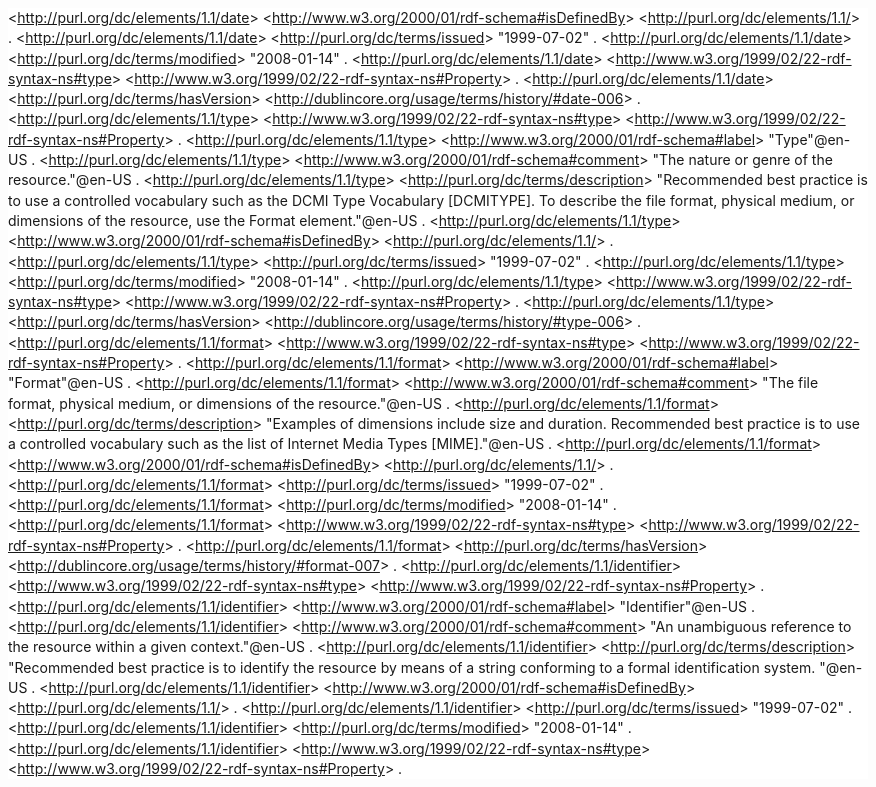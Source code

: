 &lt;http://purl.org/dc/elements/1.1/date&gt; &lt;http://www.w3.org/2000/01/rdf-schema#isDefinedBy&gt; &lt;http://purl.org/dc/elements/1.1/&gt; .
&lt;http://purl.org/dc/elements/1.1/date&gt; &lt;http://purl.org/dc/terms/issued&gt; "1999-07-02" .
&lt;http://purl.org/dc/elements/1.1/date&gt; &lt;http://purl.org/dc/terms/modified&gt; "2008-01-14" .
&lt;http://purl.org/dc/elements/1.1/date&gt; &lt;http://www.w3.org/1999/02/22-rdf-syntax-ns#type&gt; &lt;http://www.w3.org/1999/02/22-rdf-syntax-ns#Property&gt; .
&lt;http://purl.org/dc/elements/1.1/date&gt; &lt;http://purl.org/dc/terms/hasVersion&gt; &lt;http://dublincore.org/usage/terms/history/#date-006&gt; .
&lt;http://purl.org/dc/elements/1.1/type&gt; &lt;http://www.w3.org/1999/02/22-rdf-syntax-ns#type&gt; &lt;http://www.w3.org/1999/02/22-rdf-syntax-ns#Property&gt; .
&lt;http://purl.org/dc/elements/1.1/type&gt; &lt;http://www.w3.org/2000/01/rdf-schema#label&gt; "Type"@en-US .
&lt;http://purl.org/dc/elements/1.1/type&gt; &lt;http://www.w3.org/2000/01/rdf-schema#comment&gt; "The nature or genre of the resource."@en-US .
&lt;http://purl.org/dc/elements/1.1/type&gt; &lt;http://purl.org/dc/terms/description&gt; "Recommended best practice is to use a controlled vocabulary such as the DCMI Type Vocabulary [DCMITYPE]. To describe the file format, physical medium, or dimensions of the resource, use the Format element."@en-US .
&lt;http://purl.org/dc/elements/1.1/type&gt; &lt;http://www.w3.org/2000/01/rdf-schema#isDefinedBy&gt; &lt;http://purl.org/dc/elements/1.1/&gt; .
&lt;http://purl.org/dc/elements/1.1/type&gt; &lt;http://purl.org/dc/terms/issued&gt; "1999-07-02" .
&lt;http://purl.org/dc/elements/1.1/type&gt; &lt;http://purl.org/dc/terms/modified&gt; "2008-01-14" .
&lt;http://purl.org/dc/elements/1.1/type&gt; &lt;http://www.w3.org/1999/02/22-rdf-syntax-ns#type&gt; &lt;http://www.w3.org/1999/02/22-rdf-syntax-ns#Property&gt; .
&lt;http://purl.org/dc/elements/1.1/type&gt; &lt;http://purl.org/dc/terms/hasVersion&gt; &lt;http://dublincore.org/usage/terms/history/#type-006&gt; .
&lt;http://purl.org/dc/elements/1.1/format&gt; &lt;http://www.w3.org/1999/02/22-rdf-syntax-ns#type&gt; &lt;http://www.w3.org/1999/02/22-rdf-syntax-ns#Property&gt; .
&lt;http://purl.org/dc/elements/1.1/format&gt; &lt;http://www.w3.org/2000/01/rdf-schema#label&gt; "Format"@en-US .
&lt;http://purl.org/dc/elements/1.1/format&gt; &lt;http://www.w3.org/2000/01/rdf-schema#comment&gt; "The file format, physical medium, or dimensions of the resource."@en-US .
&lt;http://purl.org/dc/elements/1.1/format&gt; &lt;http://purl.org/dc/terms/description&gt; "Examples of dimensions include size and duration. Recommended best practice is to use a controlled vocabulary such as the list of Internet Media Types [MIME]."@en-US .
&lt;http://purl.org/dc/elements/1.1/format&gt; &lt;http://www.w3.org/2000/01/rdf-schema#isDefinedBy&gt; &lt;http://purl.org/dc/elements/1.1/&gt; .
&lt;http://purl.org/dc/elements/1.1/format&gt; &lt;http://purl.org/dc/terms/issued&gt; "1999-07-02" .
&lt;http://purl.org/dc/elements/1.1/format&gt; &lt;http://purl.org/dc/terms/modified&gt; "2008-01-14" .
&lt;http://purl.org/dc/elements/1.1/format&gt; &lt;http://www.w3.org/1999/02/22-rdf-syntax-ns#type&gt; &lt;http://www.w3.org/1999/02/22-rdf-syntax-ns#Property&gt; .
&lt;http://purl.org/dc/elements/1.1/format&gt; &lt;http://purl.org/dc/terms/hasVersion&gt; &lt;http://dublincore.org/usage/terms/history/#format-007&gt; .
&lt;http://purl.org/dc/elements/1.1/identifier&gt; &lt;http://www.w3.org/1999/02/22-rdf-syntax-ns#type&gt; &lt;http://www.w3.org/1999/02/22-rdf-syntax-ns#Property&gt; .
&lt;http://purl.org/dc/elements/1.1/identifier&gt; &lt;http://www.w3.org/2000/01/rdf-schema#label&gt; "Identifier"@en-US .
&lt;http://purl.org/dc/elements/1.1/identifier&gt; &lt;http://www.w3.org/2000/01/rdf-schema#comment&gt; "An unambiguous reference to the resource within a given context."@en-US .
&lt;http://purl.org/dc/elements/1.1/identifier&gt; &lt;http://purl.org/dc/terms/description&gt; "Recommended best practice is to identify the resource by means of a string conforming to a formal identification system. "@en-US .
&lt;http://purl.org/dc/elements/1.1/identifier&gt; &lt;http://www.w3.org/2000/01/rdf-schema#isDefinedBy&gt; &lt;http://purl.org/dc/elements/1.1/&gt; .
&lt;http://purl.org/dc/elements/1.1/identifier&gt; &lt;http://purl.org/dc/terms/issued&gt; "1999-07-02" .
&lt;http://purl.org/dc/elements/1.1/identifier&gt; &lt;http://purl.org/dc/terms/modified&gt; "2008-01-14" .
&lt;http://purl.org/dc/elements/1.1/identifier&gt; &lt;http://www.w3.org/1999/02/22-rdf-syntax-ns#type&gt; &lt;http://www.w3.org/1999/02/22-rdf-syntax-ns#Property&gt; .